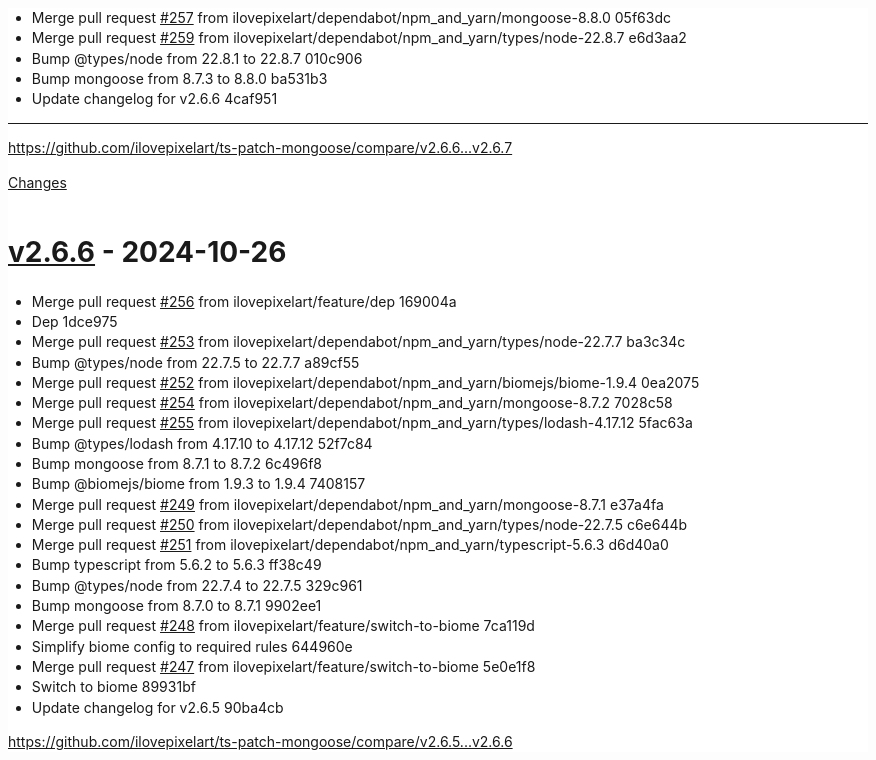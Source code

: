 - Merge pull request [#257](https://github.com/ilovepixelart/ts-patch-mongoose/issues/257) from ilovepixelart/dependabot/npm_and_yarn/mongoose-8.8.0  05f63dc
- Merge pull request [#259](https://github.com/ilovepixelart/ts-patch-mongoose/issues/259) from ilovepixelart/dependabot/npm_and_yarn/types/node-22.8.7  e6d3aa2
- Bump @types/node from 22.8.1 to 22.8.7  010c906
- Bump mongoose from 8.7.3 to 8.8.0  ba531b3
- Update changelog for v2.6.6  4caf951

---

https://github.com/ilovepixelart/ts-patch-mongoose/compare/v2.6.6...v2.6.7

[Changes][v2.6.7]


<a id="v2.6.6"></a>
# [v2.6.6](https://github.com/ilovepixelart/ts-patch-mongoose/releases/tag/v2.6.6) - 2024-10-26

- Merge pull request [#256](https://github.com/ilovepixelart/ts-patch-mongoose/issues/256) from ilovepixelart/feature/dep  169004a
- Dep  1dce975
- Merge pull request [#253](https://github.com/ilovepixelart/ts-patch-mongoose/issues/253) from ilovepixelart/dependabot/npm_and_yarn/types/node-22.7.7  ba3c34c
- Bump @types/node from 22.7.5 to 22.7.7  a89cf55
- Merge pull request [#252](https://github.com/ilovepixelart/ts-patch-mongoose/issues/252) from ilovepixelart/dependabot/npm_and_yarn/biomejs/biome-1.9.4  0ea2075
- Merge pull request [#254](https://github.com/ilovepixelart/ts-patch-mongoose/issues/254) from ilovepixelart/dependabot/npm_and_yarn/mongoose-8.7.2  7028c58
- Merge pull request [#255](https://github.com/ilovepixelart/ts-patch-mongoose/issues/255) from ilovepixelart/dependabot/npm_and_yarn/types/lodash-4.17.12  5fac63a
- Bump @types/lodash from 4.17.10 to 4.17.12  52f7c84
- Bump mongoose from 8.7.1 to 8.7.2  6c496f8
- Bump @biomejs/biome from 1.9.3 to 1.9.4  7408157
- Merge pull request [#249](https://github.com/ilovepixelart/ts-patch-mongoose/issues/249) from ilovepixelart/dependabot/npm_and_yarn/mongoose-8.7.1  e37a4fa
- Merge pull request [#250](https://github.com/ilovepixelart/ts-patch-mongoose/issues/250) from ilovepixelart/dependabot/npm_and_yarn/types/node-22.7.5  c6e644b
- Merge pull request [#251](https://github.com/ilovepixelart/ts-patch-mongoose/issues/251) from ilovepixelart/dependabot/npm_and_yarn/typescript-5.6.3  d6d40a0
- Bump typescript from 5.6.2 to 5.6.3  ff38c49
- Bump @types/node from 22.7.4 to 22.7.5  329c961
- Bump mongoose from 8.7.0 to 8.7.1  9902ee1
- Merge pull request [#248](https://github.com/ilovepixelart/ts-patch-mongoose/issues/248) from ilovepixelart/feature/switch-to-biome  7ca119d
- Simplify biome config to required rules  644960e
- Merge pull request [#247](https://github.com/ilovepixelart/ts-patch-mongoose/issues/247) from ilovepixelart/feature/switch-to-biome  5e0e1f8
- Switch to biome  89931bf
- Update changelog for v2.6.5  90ba4cb

https://github.com/ilovepixelart/ts-patch-mongoose/compare/v2.6.5...v2.6.6


[v2.9.5]: https://github.com/ilovepixelart/ts-patch-mongoose/compare/v2.9.4...v2.9.5
[v2.9.4]: https://github.com/ilovepixelart/ts-patch-mongoose/compare/v2.9.3...v2.9.4
[v2.9.3]: https://github.com/ilovepixelart/ts-patch-mongoose/compare/v2.9.2...v2.9.3
[v2.9.2]: https://github.com/ilovepixelart/ts-patch-mongoose/compare/v2.9.1...v2.9.2
[v2.9.1]: https://github.com/ilovepixelart/ts-patch-mongoose/compare/v2.9.0...v2.9.1
[v2.9.0]: https://github.com/ilovepixelart/ts-patch-mongoose/compare/v2.8.2...v2.9.0
[v2.8.2]: https://github.com/ilovepixelart/ts-patch-mongoose/compare/v2.8.1...v2.8.2
[v2.8.1]: https://github.com/ilovepixelart/ts-patch-mongoose/compare/v2.8.0...v2.8.1
[v2.8.0]: https://github.com/ilovepixelart/ts-patch-mongoose/compare/v2.7.1...v2.8.0
[v2.7.1]: https://github.com/ilovepixelart/ts-patch-mongoose/compare/v2.7.0...v2.7.1
[v2.7.0]: https://github.com/ilovepixelart/ts-patch-mongoose/compare/v2.6.9...v2.7.0
[v2.6.9]: https://github.com/ilovepixelart/ts-patch-mongoose/compare/v2.6.8...v2.6.9
[v2.6.8]: https://github.com/ilovepixelart/ts-patch-mongoose/compare/v2.6.7...v2.6.8
[v2.6.7]: https://github.com/ilovepixelart/ts-patch-mongoose/compare/v2.6.6...v2.6.7
[v2.6.6]: https://github.com/ilovepixelart/ts-patch-mongoose/compare/v2.6.5...v2.6.6
[v2.6.5]: https://github.com/ilovepixelart/ts-patch-mongoose/compare/v2.6.4...v2.6.5
[v2.6.4]: https://github.com/ilovepixelart/ts-patch-mongoose/compare/v2.6.3...v2.6.4
[v2.6.3]: https://github.com/ilovepixelart/ts-patch-mongoose/compare/v2.6.2...v2.6.3
[v2.6.2]: https://github.com/ilovepixelart/ts-patch-mongoose/compare/v2.6.1...v2.6.2
[v2.6.1]: https://github.com/ilovepixelart/ts-patch-mongoose/compare/v2.6.0...v2.6.1
[v2.6.0]: https://github.com/ilovepixelart/ts-patch-mongoose/compare/v2.5.6...v2.6.0
[v2.5.6]: https://github.com/ilovepixelart/ts-patch-mongoose/compare/v2.5.5...v2.5.6
[v2.5.5]: https://github.com/ilovepixelart/ts-patch-mongoose/compare/v2.5.4...v2.5.5
[v2.5.4]: https://github.com/ilovepixelart/ts-patch-mongoose/compare/v2.5.3...v2.5.4
[v2.5.3]: https://github.com/ilovepixelart/ts-patch-mongoose/compare/v2.5.2...v2.5.3
[v2.5.2]: https://github.com/ilovepixelart/ts-patch-mongoose/compare/v2.5.1...v2.5.2
[v2.5.1]: https://github.com/ilovepixelart/ts-patch-mongoose/compare/v2.5.0...v2.5.1
[v2.5.0]: https://github.com/ilovepixelart/ts-patch-mongoose/compare/v2.4.1...v2.5.0
[v2.4.1]: https://github.com/ilovepixelart/ts-patch-mongoose/compare/v2.4.0...v2.4.1
[v2.4.0]: https://github.com/ilovepixelart/ts-patch-mongoose/compare/v2.3.1...v2.4.0
[v2.3.1]: https://github.com/ilovepixelart/ts-patch-mongoose/compare/v2.3.0...v2.3.1
[v2.3.0]: https://github.com/ilovepixelart/ts-patch-mongoose/compare/v2.2.1...v2.3.0
[v2.2.1]: https://github.com/ilovepixelart/ts-patch-mongoose/compare/v2.2.0...v2.2.1
[v2.2.0]: https://github.com/ilovepixelart/ts-patch-mongoose/compare/v2.1.0...v2.2.0
[v2.1.0]: https://github.com/ilovepixelart/ts-patch-mongoose/compare/v2.0.9...v2.1.0
[v2.0.9]: https://github.com/ilovepixelart/ts-patch-mongoose/compare/v2.0.8...v2.0.9
[v2.0.8]: https://github.com/ilovepixelart/ts-patch-mongoose/compare/v2.0.7...v2.0.8
[v2.0.7]: https://github.com/ilovepixelart/ts-patch-mongoose/compare/v2.0.6...v2.0.7
[v2.0.6]: https://github.com/ilovepixelart/ts-patch-mongoose/compare/v2.0.5...v2.0.6
[v2.0.5]: https://github.com/ilovepixelart/ts-patch-mongoose/compare/v2.0.4...v2.0.5
[v2.0.4]: https://github.com/ilovepixelart/ts-patch-mongoose/compare/v2.0.3...v2.0.4
[v2.0.3]: https://github.com/ilovepixelart/ts-patch-mongoose/compare/v2.0.2...v2.0.3
[v2.0.2]: https://github.com/ilovepixelart/ts-patch-mongoose/compare/v2.0.1...v2.0.2
[v2.0.1]: https://github.com/ilovepixelart/ts-patch-mongoose/compare/v2.0.0...v2.0.1
[v2.0.0]: https://github.com/ilovepixelart/ts-patch-mongoose/compare/v1.2.3...v2.0.0
[v1.2.3]: https://github.com/ilovepixelart/ts-patch-mongoose/compare/v1.2.2...v1.2.3
[v1.2.2]: https://github.com/ilovepixelart/ts-patch-mongoose/compare/v1.2.1...v1.2.2
[v1.2.1]: https://github.com/ilovepixelart/ts-patch-mongoose/compare/v1.2.0...v1.2.1
[v1.2.0]: https://github.com/ilovepixelart/ts-patch-mongoose/compare/v1.1.9...v1.2.0
[v1.1.9]: https://github.com/ilovepixelart/ts-patch-mongoose/compare/v1.1.8...v1.1.9
[v1.1.8]: https://github.com/ilovepixelart/ts-patch-mongoose/compare/v1.1.7...v1.1.8
[v1.1.7]: https://github.com/ilovepixelart/ts-patch-mongoose/compare/v1.1.6...v1.1.7
[v1.1.6]: https://github.com/ilovepixelart/ts-patch-mongoose/compare/v1.1.5...v1.1.6
[v1.1.5]: https://github.com/ilovepixelart/ts-patch-mongoose/compare/v1.1.4...v1.1.5
[v1.1.4]: https://github.com/ilovepixelart/ts-patch-mongoose/compare/v1.1.3...v1.1.4
[v1.1.3]: https://github.com/ilovepixelart/ts-patch-mongoose/compare/v1.1.2...v1.1.3
[v1.1.2]: https://github.com/ilovepixelart/ts-patch-mongoose/compare/v1.1.1...v1.1.2
[v1.1.1]: https://github.com/ilovepixelart/ts-patch-mongoose/compare/v1.0.9...v1.1.1
[v1.0.9]: https://github.com/ilovepixelart/ts-patch-mongoose/compare/v1.0.8...v1.0.9
[v1.0.8]: https://github.com/ilovepixelart/ts-patch-mongoose/compare/v1.0.7...v1.0.8
[v1.0.7]: https://github.com/ilovepixelart/ts-patch-mongoose/compare/v1.0.6...v1.0.7
[v1.0.6]: https://github.com/ilovepixelart/ts-patch-mongoose/compare/v1.0.5...v1.0.6
[v1.0.5]: https://github.com/ilovepixelart/ts-patch-mongoose/compare/v1.0.4...v1.0.5
[v1.0.4]: https://github.com/ilovepixelart/ts-patch-mongoose/compare/v1.0.3...v1.0.4
[v1.0.3]: https://github.com/ilovepixelart/ts-patch-mongoose/compare/v1.0.2...v1.0.3
[v1.0.2]: https://github.com/ilovepixelart/ts-patch-mongoose/tree/v1.0.2